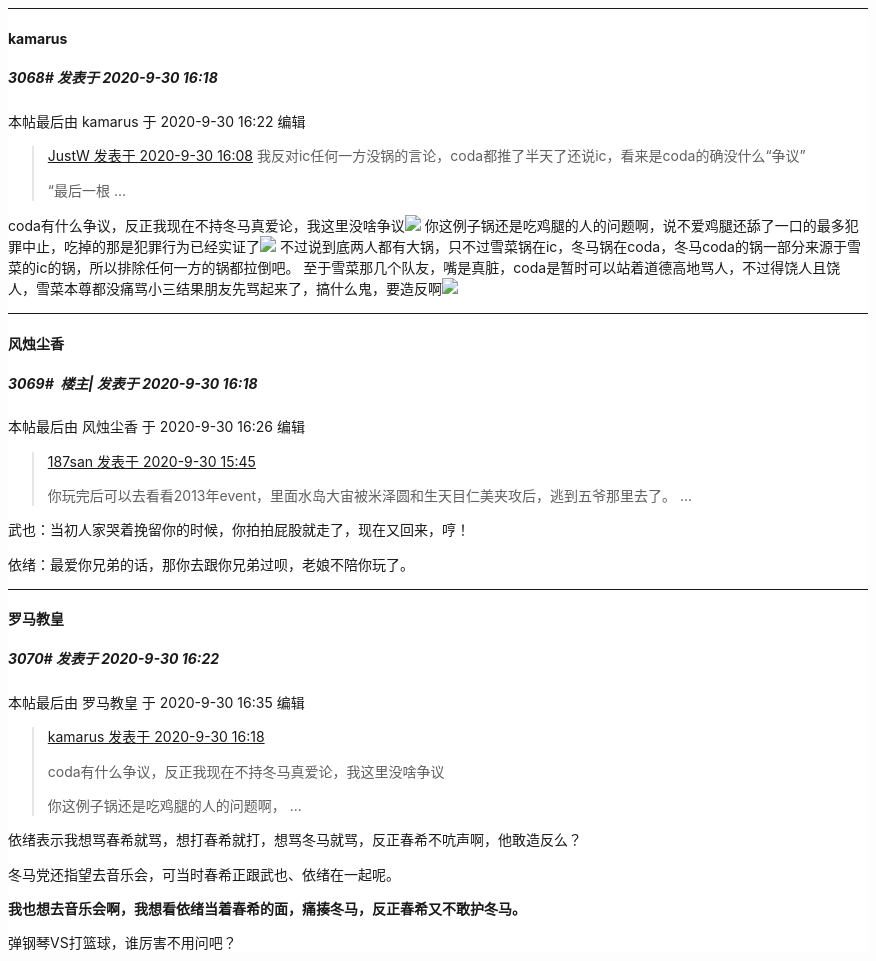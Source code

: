 
-----

####  kamarus  
##### 3068#       发表于 2020-9-30 16:18


 本帖最后由 kamarus 于 2020-9-30 16:22 编辑 
<blockquote><a href="httphttps://bbs.saraba1st.com/2b/forum.php?mod=redirect&amp;goto=findpost&amp;pid=48909466&amp;ptid=1952961" target="_blank">JustW 发表于 2020-9-30 16:08</a>
我反对ic任何一方没锅的言论，coda都推了半天了还说ic，看来是coda的确没什么“争议”

“最后一根 ...</blockquote>
coda有什么争议，反正我现在不持冬马真爱论，我这里没啥争议<img src="https://static.saraba1st.com/image/smiley/face2017/065.png" referrerpolicy="no-referrer">
你这例子锅还是吃鸡腿的人的问题啊，说不爱鸡腿还舔了一口的最多犯罪中止，吃掉的那是犯罪行为已经实证了<img src="https://static.saraba1st.com/image/smiley/face2017/065.png" referrerpolicy="no-referrer">
不过说到底两人都有大锅，只不过雪菜锅在ic，冬马锅在coda，冬马coda的锅一部分来源于雪菜的ic的锅，所以排除任何一方的锅都拉倒吧。
至于雪菜那几个队友，嘴是真脏，coda是暂时可以站着道德高地骂人，不过得饶人且饶人，雪菜本尊都没痛骂小三结果朋友先骂起来了，搞什么鬼，要造反啊<img src="https://static.saraba1st.com/image/smiley/face2017/065.png" referrerpolicy="no-referrer">


-----

####  风烛尘香  
##### 3069#         楼主| 发表于 2020-9-30 16:18


 本帖最后由 风烛尘香 于 2020-9-30 16:26 编辑 
<blockquote><a href="httphttps://bbs.saraba1st.com/2b/forum.php?mod=redirect&amp;goto=findpost&amp;pid=48909191&amp;ptid=1952961" target="_blank">187san 发表于 2020-9-30 15:45</a>

你玩完后可以去看看2013年event，里面水岛大宙被米泽圆和生天目仁美夹攻后，逃到五爷那里去了。 ...</blockquote>
武也：当初人家哭着挽留你的时候，你拍拍屁股就走了，现在又回来，哼！

依绪：最爱你兄弟的话，那你去跟你兄弟过呗，老娘不陪你玩了。


-----

####  罗马教皇  
##### 3070#       发表于 2020-9-30 16:22


 本帖最后由 罗马教皇 于 2020-9-30 16:35 编辑 
<blockquote><a href="httphttps://bbs.saraba1st.com/2b/forum.php?mod=redirect&amp;goto=findpost&amp;pid=48909558&amp;ptid=1952961" target="_blank">kamarus 发表于 2020-9-30 16:18</a>

coda有什么争议，反正我现在不持冬马真爱论，我这里没啥争议

你这例子锅还是吃鸡腿的人的问题啊， ...</blockquote>
依绪表示我想骂春希就骂，想打春希就打，想骂冬马就骂，反正春希不吭声啊，他敢造反么？


冬马党还指望去音乐会，可当时春希正跟武也、依绪在一起呢。

<strong>我也想去音乐会啊，我想看依绪当着春希的面，痛揍冬马，反正春希又不敢护冬马。</strong>

弹钢琴VS打篮球，谁厉害不用问吧？
